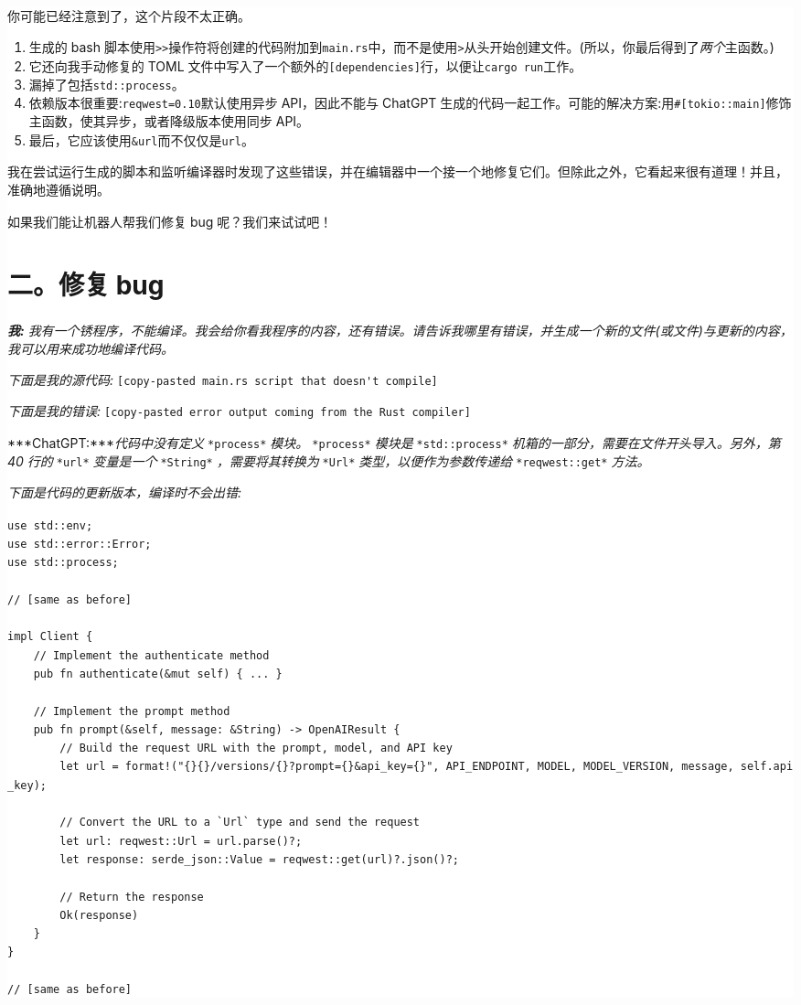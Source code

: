 你可能已经注意到了，这个片段不太正确。

1.  生成的 bash 脚本使用`>>`操作符将创建的代码附加到`main.rs`中，而不是使用`>`从头开始创建文件。(所以，你最后得到了*两个*主函数。)
2.  它还向我手动修复的 TOML 文件中写入了一个额外的`[dependencies]`行，以便让`cargo run`工作。
3.  漏掉了包括`std::process`。
4.  依赖版本很重要:`reqwest=0.10`默认使用异步 API，因此不能与 ChatGPT 生成的代码一起工作。可能的解决方案:用`#[tokio::main]`修饰主函数，使其异步，或者降级版本使用同步 API。
5.  最后，它应该使用`&url`而不仅仅是`url`。

我在尝试运行生成的脚本和监听编译器时发现了这些错误，并在编辑器中一个接一个地修复它们。但除此之外，它看起来很有道理！并且，准确地遵循说明。

如果我们能让机器人帮我们修复 bug 呢？我们来试试吧！

# 二。修复 bug

***我:*** *我有一个锈程序，不能编译。我会给你看我程序的内容，还有错误。请告诉我哪里有错误，并生成一个新的文件(或文件)与更新的内容，我可以用来成功地编译代码。*

*下面是我的源代码:* `[copy-pasted main.rs script that doesn't compile]`

*下面是我的错误:* `[copy-pasted error output coming from the Rust compiler]`

***ChatGPT:****代码中没有定义* `*process*` *模块。* `*process*` *模块是* `*std::process*` *机箱的一部分，需要在文件开头导入。另外，第 40 行的* `*url*` *变量是一个* `*String*` *，需要将其转换为* `*Url*` *类型，以便作为参数传递给* `*reqwest::get*` *方法。*

*下面是代码的更新版本，编译时不会出错:*

```
use std::env;
use std::error::Error;
use std::process;

// [same as before]

impl Client {
    // Implement the authenticate method
    pub fn authenticate(&mut self) { ... }

    // Implement the prompt method
    pub fn prompt(&self, message: &String) -> OpenAIResult {
        // Build the request URL with the prompt, model, and API key
        let url = format!("{}{}/versions/{}?prompt={}&api_key={}", API_ENDPOINT, MODEL, MODEL_VERSION, message, self.api_key);

        // Convert the URL to a `Url` type and send the request
        let url: reqwest::Url = url.parse()?;
        let response: serde_json::Value = reqwest::get(url)?.json()?;

        // Return the response
        Ok(response)
    }
}

// [same as before]
```
